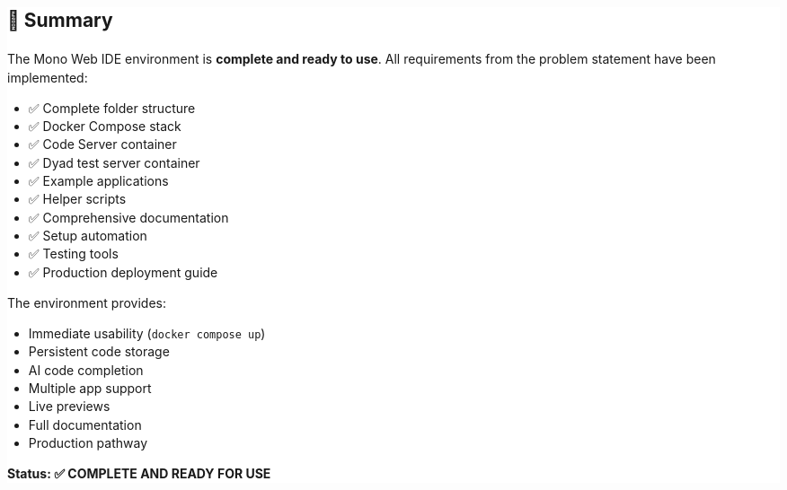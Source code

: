 ## 🎉 Summary

The Mono Web IDE environment is **complete and ready to use**. All requirements from the problem statement have been implemented:

- ✅ Complete folder structure
- ✅ Docker Compose stack
- ✅ Code Server container
- ✅ Dyad test server container
- ✅ Example applications
- ✅ Helper scripts
- ✅ Comprehensive documentation
- ✅ Setup automation
- ✅ Testing tools
- ✅ Production deployment guide

The environment provides:
- Immediate usability (`docker compose up`)
- Persistent code storage
- AI code completion
- Multiple app support
- Live previews
- Full documentation
- Production pathway

**Status: ✅ COMPLETE AND READY FOR USE**
